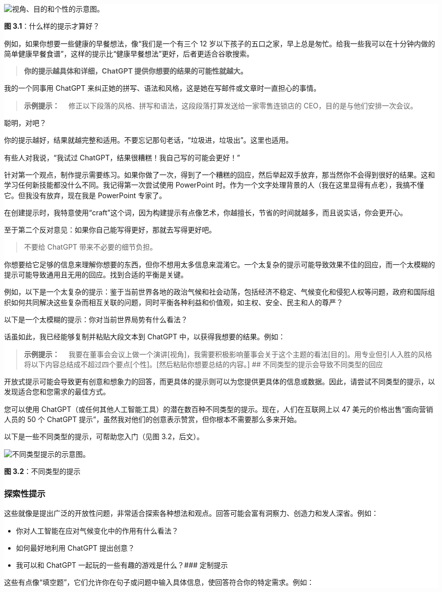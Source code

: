 ![视角、目的和个性的示意图。](img/c03f001.png)

**图 3.1**：什么样的提示才算好？

例如，如果你想要一些健康的早餐想法，像“我们是一个有三个 12 岁以下孩子的五口之家，早上总是匆忙。给我一些我可以在十分钟内做的简单健康早餐食谱”，这样的提示比“健康早餐想法”更好，后者更适合谷歌搜索。

> **你的提示越具体和详细，ChatGPT 提供你想要的结果的可能性就越大。**

我的一个同事用 ChatGPT 来纠正她的拼写、语法和风格，这是她在写邮件或文章时一直担心的事情。

> **示例提示：**  修正以下段落的风格、拼写和语法，这段段落打算发送给一家零售连锁店的 CEO，目的是与他们安排一次会议。

聪明，对吧？

你的提示越好，结果就越完整和适用。不要忘记那句老话，“垃圾进，垃圾出”。这里也适用。

有些人对我说，“我试过 ChatGPT，结果很糟糕！我自己写的可能会更好！”

针对第一个观点，制作提示需要练习。如果你做了一次，得到了一个糟糕的回应，然后举起双手放弃，那当然你不会得到很好的结果。这和学习任何新技能都没什么不同。我记得第一次尝试使用 PowerPoint 时。作为一个文字处理背景的人（我在这里显得有点老），我搞不懂它。但我没有放弃，现在我是 PowerPoint 专家了。

在创建提示时，我特意使用“craft”这个词，因为构建提示有点像艺术，你越擅长，节省的时间就越多，而且说实话，你会更开心。

至于第二个反对意见：如果你自己能写得更好，那就去写得更好吧。

> 不要给 ChatGPT 带来不必要的细节负担。

你想要给它足够的信息来理解你想要的东西，但你不想用太多信息来混淆它。一个太复杂的提示可能导致效果不佳的回应，而一个太模糊的提示可能导致通用且无用的回应。找到合适的平衡是关键。

例如，以下是一个太复杂的提示：鉴于当前世界各地的政治气候和社会动荡，包括经济不稳定、气候变化和侵犯人权等问题，政府和国际组织如何共同解决这些复杂而相互关联的问题，同时平衡各种利益和价值观，如主权、安全、民主和人的尊严？

以下是一个太模糊的提示：你对当前世界局势有什么看法？

话虽如此，我已经能够复制并粘贴大段文本到 ChatGPT 中，以获得我想要的结果。例如：

> **示例提示：**  我要在董事会会议上做一个演讲[视角]，我需要积极影响董事会关于这个主题的看法[目的]。用专业但引人入胜的风格将以下内容总结成不超过四个要点[个性]。[然后粘贴你想要总结的内容。]  ## 不同类型的提示会导致不同类型的回应

开放式提示可能会导致更有创意和想象力的回答，而更具体的提示则可以为您提供更具体的信息或数据。因此，请尝试不同类型的提示，以发现适合您和您需求的最佳方式。

您可以使用 ChatGPT（或任何其他人工智能工具）的潜在数百种不同类型的提示。现在，人们在互联网上以 47 美元的价格出售“面向营销人员的 50 个 ChatGPT 提示”，虽然我对他们的创意表示赞赏，但你根本不需要那么多来开始。

以下是一些不同类型的提示，可帮助您入门（见图 3.2，后文）。

![不同类型提示的示意图。](img/c03f002.png)

**图 3.2**：不同类型的提示

### 探索性提示

这些就像是提出广泛的开放性问题，非常适合探索各种想法和观点。回答可能会富有洞察力、创造力和发人深省。例如：

+   你对人工智能在应对气候变化中的作用有什么看法？

+   如何最好地利用 ChatGPT 提出创意？

+   我可以和 ChatGPT 一起玩的一些有趣的游戏是什么？### 定制提示

这些有点像“填空题”，它们允许你在句子或问题中输入具体信息，使回答符合你的特定需求。例如：
